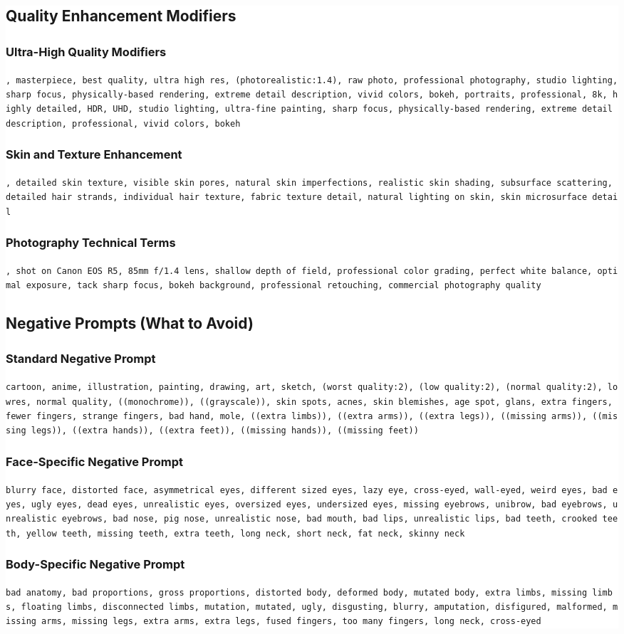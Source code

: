 ## Quality Enhancement Modifiers

### Ultra-High Quality Modifiers
```
, masterpiece, best quality, ultra high res, (photorealistic:1.4), raw photo, professional photography, studio lighting, sharp focus, physically-based rendering, extreme detail description, vivid colors, bokeh, portraits, professional, 8k, highly detailed, HDR, UHD, studio lighting, ultra-fine painting, sharp focus, physically-based rendering, extreme detail description, professional, vivid colors, bokeh
```

### Skin and Texture Enhancement
```
, detailed skin texture, visible skin pores, natural skin imperfections, realistic skin shading, subsurface scattering, detailed hair strands, individual hair texture, fabric texture detail, natural lighting on skin, skin microsurface detail
```

### Photography Technical Terms
```
, shot on Canon EOS R5, 85mm f/1.4 lens, shallow depth of field, professional color grading, perfect white balance, optimal exposure, tack sharp focus, bokeh background, professional retouching, commercial photography quality
```

## Negative Prompts (What to Avoid)

### Standard Negative Prompt
```
cartoon, anime, illustration, painting, drawing, art, sketch, (worst quality:2), (low quality:2), (normal quality:2), lowres, normal quality, ((monochrome)), ((grayscale)), skin spots, acnes, skin blemishes, age spot, glans, extra fingers, fewer fingers, strange fingers, bad hand, mole, ((extra limbs)), ((extra arms)), ((extra legs)), ((missing arms)), ((missing legs)), ((extra hands)), ((extra feet)), ((missing hands)), ((missing feet))
```

### Face-Specific Negative Prompt
```
blurry face, distorted face, asymmetrical eyes, different sized eyes, lazy eye, cross-eyed, wall-eyed, weird eyes, bad eyes, ugly eyes, dead eyes, unrealistic eyes, oversized eyes, undersized eyes, missing eyebrows, unibrow, bad eyebrows, unrealistic eyebrows, bad nose, pig nose, unrealistic nose, bad mouth, bad lips, unrealistic lips, bad teeth, crooked teeth, yellow teeth, missing teeth, extra teeth, long neck, short neck, fat neck, skinny neck
```

### Body-Specific Negative Prompt
```
bad anatomy, bad proportions, gross proportions, distorted body, deformed body, mutated body, extra limbs, missing limbs, floating limbs, disconnected limbs, mutation, mutated, ugly, disgusting, blurry, amputation, disfigured, malformed, missing arms, missing legs, extra arms, extra legs, fused fingers, too many fingers, long neck, cross-eyed
```
